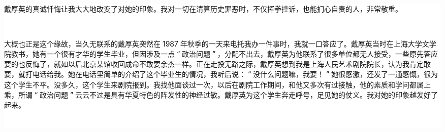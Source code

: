  </p>
 <p class="p2">
  <span class="s1">
   戴厚英的真诚忏悔让我大大地改变了对她的印象。我对一切在清算历史罪恶时，不仅挥拳控诉，也能扪心自责的人，非常敬重。
  </span>
 </p>
 <p class="p1">
  <span class="s1">
  </span>
  <br/>
 </p>
 <p class="p2">
  <span class="s1">
   大概也正是这个缘故，当久无联系的戴厚英突然在
  </span>
  <span class="s2">
   1987
  </span>
  <span class="s1">
   年秋季的一天来电托我办一件事时，我就一口答应了。戴厚英当时在上海大学文学院教书，她有一个很有才华的学生毕业，但因涉及一点
  </span>
  <span class="s2">
   “
  </span>
  <span class="s1">
   政治问题
  </span>
  <span class="s2">
   ”
  </span>
  <span class="s1">
   ，分配不出去，戴厚英为他联系了很多单位都无人接受，一些原先答应要的也反悔了，就如以后北京某馆收回成命不敢要余杰一样。正在走投无路之际，戴厚英想到我是上海人民艺术剧院院长，认为我肯定敢要，就打电话给我。她在电话里简单的介绍了这个毕业生的情况，我听后说：
  </span>
  <span class="s2">
   “
  </span>
  <span class="s1">
   没什么问题嘛，我要！
  </span>
  <span class="s2">
   ”
  </span>
  <span class="s1">
   她很感激，还发了一通感慨，很为这个学生不平。没多久，这个学生来剧院报到。我找他面谈过一次，以后在剧院工作期间，和他又多次有过接触，他的素质和学问都属上乘，所谓
  </span>
  <span class="s2">
   “
  </span>
  <span class="s1">
   政治问题
  </span>
  <span class="s2">
   ”
  </span>
  <span class="s1">
   云云不过是具有华夏特色的阵发性的神经过敏。戴厚英为这个学生奔走呼号，足见她的仗义。我对她的印象越发好了起来。
  </span>
 </p>
 <p class="p1">
  <span class="s1">
  </span>
  <br/>
 </p>